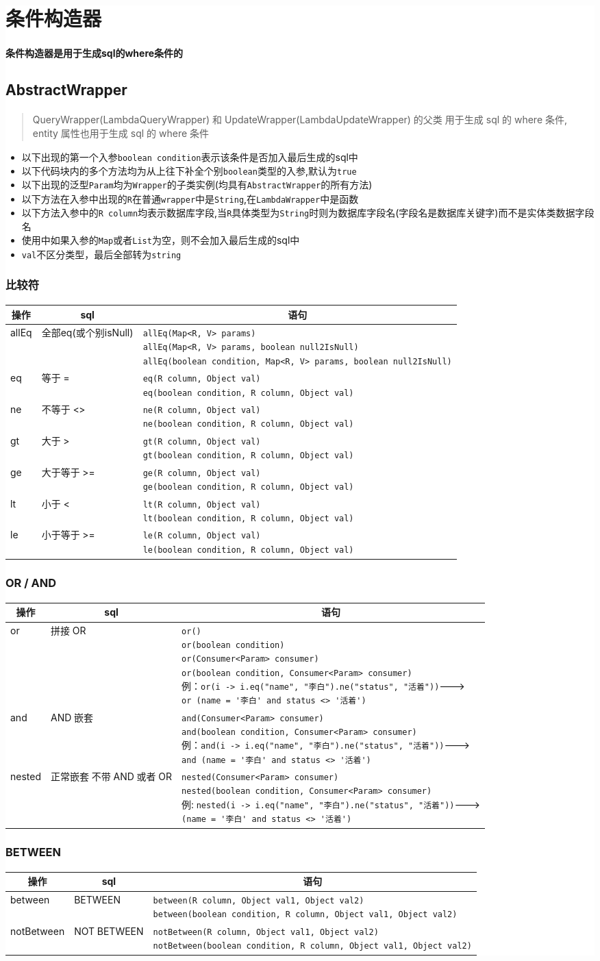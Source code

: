 # 条件构造器

**条件构造器是用于生成sql的where条件的**

## AbstractWrapper

> QueryWrapper(LambdaQueryWrapper) 和 UpdateWrapper(LambdaUpdateWrapper) 的父类
> 用于生成 sql 的 where 条件, entity 属性也用于生成 sql 的 where 条件

- 以下出现的第一个入参`boolean condition`表示该条件是否加入最后生成的sql中
- 以下代码块内的多个方法均为从上往下补全个别`boolean`类型的入参,默认为`true`
- 以下出现的泛型`Param`均为`Wrapper`的子类实例(均具有`AbstractWrapper`的所有方法)
- 以下方法在入参中出现的`R`在普通`wrapper`中是`String`,在`LambdaWrapper`中是函数
- 以下方法入参中的`R column`均表示数据库字段,当`R`具体类型为`String`时则为数据库字段名(字段名是数据库关键字)而不是实体类数据字段名
- 使用中如果入参的`Map`或者`List`为空，则不会加入最后生成的sql中
- `val`不区分类型，最后全部转为`string`

### 比较符

| 操作  | sql                  | 语句                                                         |
| ----- | -------------------- | ------------------------------------------------------------ |
| allEq | 全部eq(或个别isNull) | `allEq(Map<R, V> params)` <br />`allEq(Map<R, V> params, boolean null2IsNull)` <br />`allEq(boolean condition, Map<R, V> params, boolean null2IsNull)` |
| eq    | 等于 =               | `eq(R column, Object val)`<br />`eq(boolean condition, R column, Object val)` |
| ne    | 不等于 <>            | `ne(R column, Object val)`<br />`ne(boolean condition, R column, Object val)` |
| gt    | 大于 >               | `gt(R column, Object val)`<br />`gt(boolean condition, R column, Object val)` |
| ge    | 大于等于 \>=         | `ge(R column, Object val)`<br />`ge(boolean condition, R column, Object val)` |
| lt    | 小于 <               | `lt(R column, Object val)`<br />`lt(boolean condition, R column, Object val)` |
| le    | 小于等于 \>=         | `le(R column, Object val)`<br />`le(boolean condition, R column, Object val)` |



### OR / AND

| 操作      | sql         | 语句                                                         |
| --------- | ----------- | ------------------------------------------------------------ |
| or          | 拼接 OR | `or()`<br />`or(boolean condition)`<br />`or(Consumer<Param> consumer)`<br />`or(boolean condition, Consumer<Param> consumer)`<br />例：`or(i -> i.eq("name", "李白").ne("status", "活着"))`---><br />`or (name = '李白' and status <> '活着')` |
| and         | AND 嵌套 | `and(Consumer<Param> consumer)`<br />`and(boolean condition, Consumer<Param> consumer)`<br />例：`and(i -> i.eq("name", "李白").ne("status", "活着"))`---><br />`and (name = '李白' and status <> '活着')` |
| nested      | 正常嵌套 不带 AND 或者 OR | `nested(Consumer<Param> consumer)`<br />`nested(boolean condition, Consumer<Param> consumer)`<br />例: `nested(i -> i.eq("name", "李白").ne("status", "活着"))`---><br />`(name = '李白' and status <> '活着')` |


### BETWEEN

| 操作       | sql         | 语句                                                         |
| ---------- | ----------- | ------------------------------------------------------------ |
| between    | BETWEEN     | `between(R column, Object val1, Object val2)`<br />`between(boolean condition, R column, Object val1, Object val2)` |
| notBetween | NOT BETWEEN | `notBetween(R column, Object val1, Object val2)`<br />`notBetween(boolean condition, R column, Object val1, Object val2)` |
